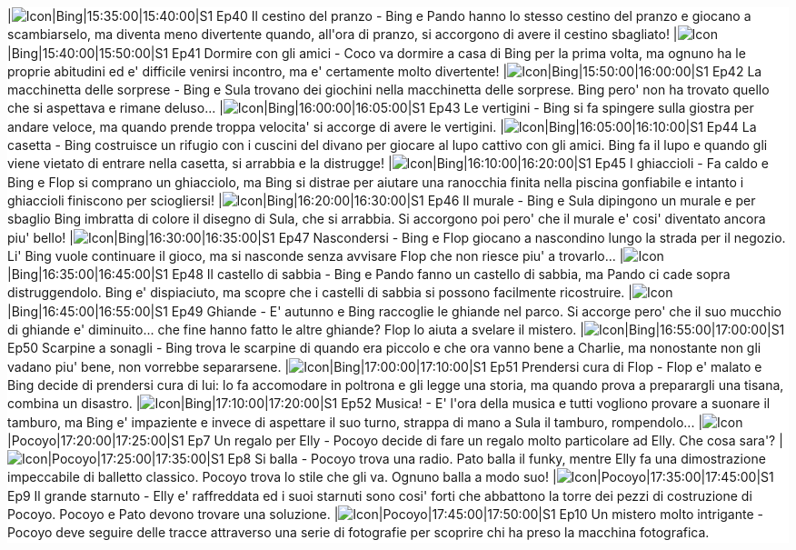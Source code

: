 |![Icon](https://guidatv.sky.it/uuid/a33e0de8-4541-42f7-b531-6836e03ef633/cover?md5ChecksumParam=218c3ff403e5635125879c8184052253)|Bing|15:35:00|15:40:00|S1 Ep40 Il cestino del pranzo - Bing e Pando hanno lo stesso cestino del pranzo e giocano a scambiarselo, ma diventa meno divertente quando, all&#039;ora di pranzo, si accorgono di avere il cestino sbagliato!
|![Icon](https://guidatv.sky.it/uuid/8f52bc63-cb5e-4300-bcc7-a4e8eaefcc38/cover?md5ChecksumParam=218c3ff403e5635125879c8184052253)|Bing|15:40:00|15:50:00|S1 Ep41 Dormire con gli amici - Coco va dormire a casa di Bing per la prima volta, ma ognuno ha le proprie abitudini ed e&#039; difficile venirsi incontro, ma e&#039; certamente molto divertente!
|![Icon](https://guidatv.sky.it/uuid/8cb8e597-74e2-4c72-af75-39e11fd50010/cover?md5ChecksumParam=218c3ff403e5635125879c8184052253)|Bing|15:50:00|16:00:00|S1 Ep42 La macchinetta delle sorprese - Bing e Sula trovano dei giochini nella macchinetta delle sorprese. Bing pero&#039; non ha trovato quello che si aspettava e rimane deluso...
|![Icon](https://guidatv.sky.it/uuid/297ef921-0343-4cb4-b3e7-4282f4497d8d/cover?md5ChecksumParam=218c3ff403e5635125879c8184052253)|Bing|16:00:00|16:05:00|S1 Ep43 Le vertigini - Bing si fa spingere sulla giostra per andare veloce, ma quando prende troppa velocita&#039; si accorge di avere le vertigini.
|![Icon](https://guidatv.sky.it/uuid/c4544710-4bfa-4074-b45a-4bf065179248/cover?md5ChecksumParam=218c3ff403e5635125879c8184052253)|Bing|16:05:00|16:10:00|S1 Ep44 La casetta - Bing costruisce un rifugio con i cuscini del divano per giocare al lupo cattivo con gli amici. Bing fa il lupo e quando gli viene vietato di entrare nella casetta, si arrabbia e la distrugge!
|![Icon](https://guidatv.sky.it/uuid/c03df259-0715-4559-92c4-1cb204f1e870/cover?md5ChecksumParam=218c3ff403e5635125879c8184052253)|Bing|16:10:00|16:20:00|S1 Ep45 I ghiaccioli - Fa caldo e Bing e Flop si comprano un ghiacciolo, ma Bing si distrae per aiutare una ranocchia finita nella piscina gonfiabile e intanto i ghiaccioli finiscono per sciogliersi!
|![Icon](https://guidatv.sky.it/uuid/63209e50-0324-4c0b-bcfc-0705c45fda37/cover?md5ChecksumParam=218c3ff403e5635125879c8184052253)|Bing|16:20:00|16:30:00|S1 Ep46 Il murale - Bing e Sula dipingono un murale e per sbaglio Bing imbratta di colore il disegno di Sula, che si arrabbia. Si accorgono poi pero&#039; che il murale e&#039; cosi&#039; diventato ancora piu&#039; bello!
|![Icon](https://guidatv.sky.it/uuid/cae51914-b248-4c1b-a31e-dadb508c4f17/cover?md5ChecksumParam=218c3ff403e5635125879c8184052253)|Bing|16:30:00|16:35:00|S1 Ep47 Nascondersi - Bing e Flop giocano a nascondino lungo la strada per il negozio. Li&#039; Bing vuole continuare il gioco, ma si nasconde senza avvisare Flop che non riesce piu&#039; a trovarlo...
|![Icon](https://guidatv.sky.it/uuid/aa90b1e3-b945-4a38-ad8e-f8b7b573475f/cover?md5ChecksumParam=218c3ff403e5635125879c8184052253)|Bing|16:35:00|16:45:00|S1 Ep48 Il castello di sabbia - Bing e Pando fanno un castello di sabbia, ma Pando ci cade sopra distruggendolo. Bing e&#039; dispiaciuto, ma scopre che i castelli di sabbia si possono facilmente ricostruire.
|![Icon](https://guidatv.sky.it/uuid/74f60a7e-6f14-4b60-bb9f-dbca613b3931/cover?md5ChecksumParam=218c3ff403e5635125879c8184052253)|Bing|16:45:00|16:55:00|S1 Ep49 Ghiande - E&#039; autunno e Bing raccoglie le ghiande nel parco. Si accorge pero&#039; che il suo mucchio di ghiande e&#039; diminuito... che fine hanno fatto le altre ghiande? Flop lo aiuta a svelare il mistero.
|![Icon](https://guidatv.sky.it/uuid/884b922b-542a-446d-a32f-935d428cf633/cover?md5ChecksumParam=218c3ff403e5635125879c8184052253)|Bing|16:55:00|17:00:00|S1 Ep50 Scarpine a sonagli - Bing trova le scarpine di quando era piccolo e che ora vanno bene a Charlie, ma nonostante non gli vadano piu&#039; bene, non vorrebbe separarsene.
|![Icon](https://guidatv.sky.it/uuid/3d4acd3d-e066-4d91-99fe-4db7a756f2fd/cover?md5ChecksumParam=218c3ff403e5635125879c8184052253)|Bing|17:00:00|17:10:00|S1 Ep51 Prendersi cura di Flop - Flop e&#039; malato e Bing decide di prendersi cura di lui: lo fa accomodare in poltrona e gli legge una storia, ma quando prova a preparargli una tisana, combina un disastro.
|![Icon](https://guidatv.sky.it/uuid/ee4d0ed8-0dfb-4a39-9daa-fdef030ecc2a/cover?md5ChecksumParam=218c3ff403e5635125879c8184052253)|Bing|17:10:00|17:20:00|S1 Ep52 Musica! - E&#039; l&#039;ora della musica e tutti vogliono provare a suonare il tamburo, ma Bing e&#039; impaziente e invece di aspettare il suo turno, strappa di mano a Sula il tamburo, rompendolo...
|![Icon](https://guidatv.sky.it/uuid/ee53b3c2-ce0c-4485-adcb-57e11fd9c7a0/cover?md5ChecksumParam=6db9150278c6180990c86acd45b82c61)|Pocoyo|17:20:00|17:25:00|S1 Ep7 Un regalo per Elly - Pocoyo decide di fare un regalo molto particolare ad Elly. Che cosa sara&#039;?
|![Icon](https://guidatv.sky.it/uuid/3b1735fc-e8b6-4c70-9b6c-431e2149ba81/cover?md5ChecksumParam=6db9150278c6180990c86acd45b82c61)|Pocoyo|17:25:00|17:35:00|S1 Ep8 Si balla - Pocoyo trova una radio. Pato balla il funky, mentre Elly fa una dimostrazione impeccabile di balletto classico. Pocoyo trova lo stile che gli va. Ognuno balla a modo suo!
|![Icon](https://guidatv.sky.it/uuid/80381a5c-21a1-426e-ae82-bcbf2dfc71fe/cover?md5ChecksumParam=6db9150278c6180990c86acd45b82c61)|Pocoyo|17:35:00|17:45:00|S1 Ep9 Il grande starnuto - Elly e&#039; raffreddata ed i suoi starnuti sono cosi&#039; forti che abbattono la torre dei pezzi di costruzione di Pocoyo. Pocoyo e Pato devono trovare una soluzione.
|![Icon](https://guidatv.sky.it/uuid/6928aa5c-6388-4696-bbf2-46fd08bf8cb1/cover?md5ChecksumParam=6db9150278c6180990c86acd45b82c61)|Pocoyo|17:45:00|17:50:00|S1 Ep10 Un mistero molto intrigante - Pocoyo deve seguire delle tracce attraverso una serie di fotografie per scoprire chi ha preso la macchina fotografica.